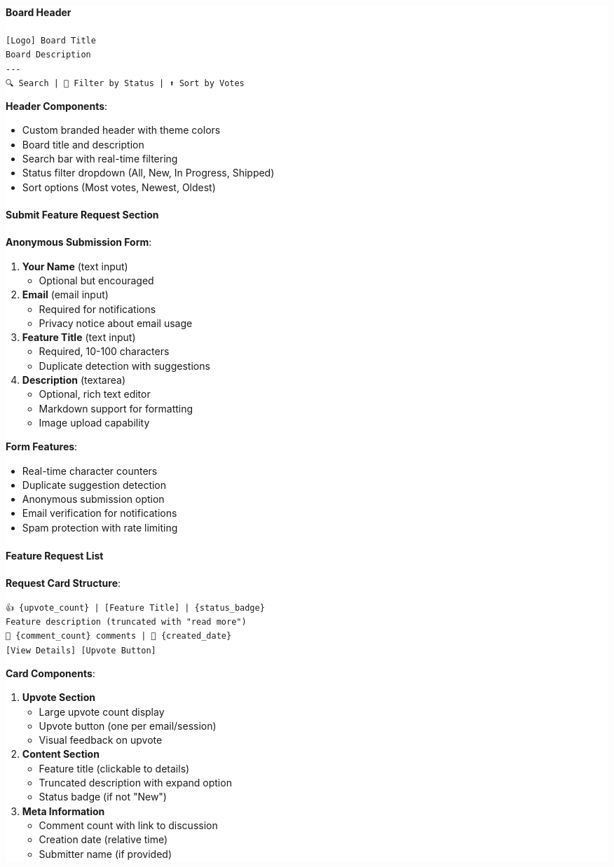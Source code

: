 #### Board Header
```
[Logo] Board Title
Board Description
---
🔍 Search | 🎯 Filter by Status | ⬆️ Sort by Votes
```

**Header Components**:
- Custom branded header with theme colors
- Board title and description
- Search bar with real-time filtering
- Status filter dropdown (All, New, In Progress, Shipped)
- Sort options (Most votes, Newest, Oldest)

#### Submit Feature Request Section
**Anonymous Submission Form**:
1. **Your Name** (text input)
   - Optional but encouraged
2. **Email** (email input)
   - Required for notifications
   - Privacy notice about email usage
3. **Feature Title** (text input)
   - Required, 10-100 characters
   - Duplicate detection with suggestions
4. **Description** (textarea)
   - Optional, rich text editor
   - Markdown support for formatting
   - Image upload capability

**Form Features**:
- Real-time character counters
- Duplicate suggestion detection
- Anonymous submission option
- Email verification for notifications
- Spam protection with rate limiting

#### Feature Request List
**Request Card Structure**:
```
👍 {upvote_count} | [Feature Title] | {status_badge}
Feature description (truncated with "read more")
💬 {comment_count} comments | 📅 {created_date}
[View Details] [Upvote Button]
```

**Card Components**:
1. **Upvote Section**
   - Large upvote count display
   - Upvote button (one per email/session)
   - Visual feedback on upvote
2. **Content Section**
   - Feature title (clickable to details)
   - Truncated description with expand option
   - Status badge (if not "New")
3. **Meta Information**
   - Comment count with link to discussion
   - Creation date (relative time)
   - Submitter name (if provided)
